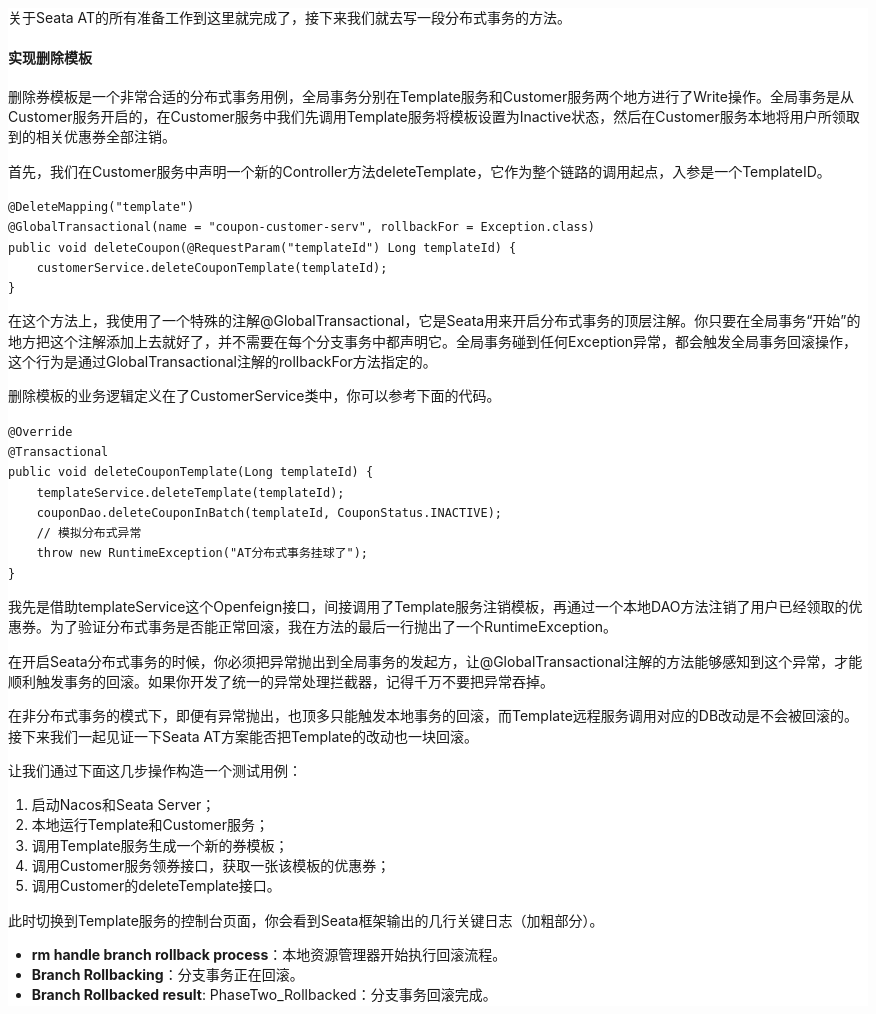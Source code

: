 关于Seata AT的所有准备工作到这里就完成了，接下来我们就去写一段分布式事务的方法。

#### 实现删除模板

删除券模板是一个非常合适的分布式事务用例，全局事务分别在Template服务和Customer服务两个地方进行了Write操作。全局事务是从Customer服务开启的，在Customer服务中我们先调用Template服务将模板设置为Inactive状态，然后在Customer服务本地将用户所领取到的相关优惠券全部注销。

首先，我们在Customer服务中声明一个新的Controller方法deleteTemplate，它作为整个链路的调用起点，入参是一个TemplateID。

```plain
@DeleteMapping("template")
@GlobalTransactional(name = "coupon-customer-serv", rollbackFor = Exception.class)
public void deleteCoupon(@RequestParam("templateId") Long templateId) {
    customerService.deleteCouponTemplate(templateId);
}

```

在这个方法上，我使用了一个特殊的注解@GlobalTransactional，它是Seata用来开启分布式事务的顶层注解。你只要在全局事务“开始”的地方把这个注解添加上去就好了，并不需要在每个分支事务中都声明它。全局事务碰到任何Exception异常，都会触发全局事务回滚操作，这个行为是通过GlobalTransactional注解的rollbackFor方法指定的。

删除模板的业务逻辑定义在了CustomerService类中，你可以参考下面的代码。

```plain
@Override
@Transactional
public void deleteCouponTemplate(Long templateId) {
    templateService.deleteTemplate(templateId);
    couponDao.deleteCouponInBatch(templateId, CouponStatus.INACTIVE);
    // 模拟分布式异常
    throw new RuntimeException("AT分布式事务挂球了");
}

```

我先是借助templateService这个Openfeign接口，间接调用了Template服务注销模板，再通过一个本地DAO方法注销了用户已经领取的优惠券。为了验证分布式事务是否能正常回滚，我在方法的最后一行抛出了一个RuntimeException。

在开启Seata分布式事务的时候，你必须把异常抛出到全局事务的发起方，让@GlobalTransactional注解的方法能够感知到这个异常，才能顺利触发事务的回滚。如果你开发了统一的异常处理拦截器，记得千万不要把异常吞掉。

在非分布式事务的模式下，即便有异常抛出，也顶多只能触发本地事务的回滚，而Template远程服务调用对应的DB改动是不会被回滚的。接下来我们一起见证一下Seata AT方案能否把Template的改动也一块回滚。

让我们通过下面这几步操作构造一个测试用例：

1. 启动Nacos和Seata Server；
2. 本地运行Template和Customer服务；
3. 调用Template服务生成一个新的券模板；
4. 调用Customer服务领券接口，获取一张该模板的优惠券；
5. 调用Customer的deleteTemplate接口。

此时切换到Template服务的控制台页面，你会看到Seata框架输出的几行关键日志（加粗部分）。

- **rm handle branch rollback process**：本地资源管理器开始执行回滚流程。
- **Branch Rollbacking**：分支事务正在回滚。
- **Branch Rollbacked result**: PhaseTwo\_Rollbacked：分支事务回滚完成。
